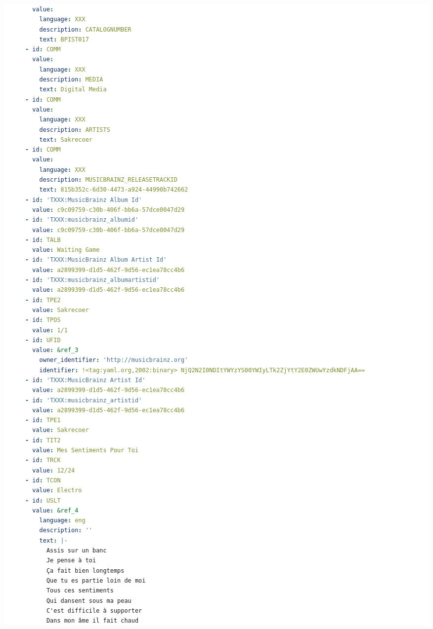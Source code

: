 ```yaml
        value:
          language: XXX
          description: CATALOGNUMBER
          text: BPIST017
      - id: COMM
        value:
          language: XXX
          description: MEDIA
          text: Digital Media
      - id: COMM
        value:
          language: XXX
          description: ARTISTS
          text: Sakrecoer
      - id: COMM
        value:
          language: XXX
          description: MUSICBRAINZ_RELEASETRACKID
          text: 815b352c-6d30-4473-a924-44990b742662
      - id: 'TXXX:MusicBrainz Album Id'
        value: c9c09759-c30b-406f-bb6a-57dce0047d29
      - id: 'TXXX:musicbrainz_albumid'
        value: c9c09759-c30b-406f-bb6a-57dce0047d29
      - id: TALB
        value: Waiting Game
      - id: 'TXXX:MusicBrainz Album Artist Id'
        value: a2899399-d1d5-462f-9d56-ec1ea78cc4b6
      - id: 'TXXX:musicbrainz_albumartistid'
        value: a2899399-d1d5-462f-9d56-ec1ea78cc4b6
      - id: TPE2
        value: Sakrecoer
      - id: TPOS
        value: 1/1
      - id: UFID
        value: &ref_3
          owner_identifier: 'http://musicbrainz.org'
          identifier: !<tag:yaml.org,2002:binary> NjQ2N2I0NDItYWYzYS00YWIyLTk2ZjYtY2E0ZWUwYzdkNDFjAA==
      - id: 'TXXX:MusicBrainz Artist Id'
        value: a2899399-d1d5-462f-9d56-ec1ea78cc4b6
      - id: 'TXXX:musicbrainz_artistid'
        value: a2899399-d1d5-462f-9d56-ec1ea78cc4b6
      - id: TPE1
        value: Sakrecoer
      - id: TIT2
        value: Mes Sentiments Pour Toi
      - id: TRCK
        value: 12/24
      - id: TCON
        value: Electro
      - id: USLT
        value: &ref_4
          language: eng
          description: ''
          text: |-
            Assis sur un banc
            Je pense à toi
            Ça fait bien longtemps
            Que tu es partie loin de moi
            Tous ces sentiments 
            Qui dansent sous ma peau
            C'est difficile à supporter
            Dans mon âme il fait chaud
```